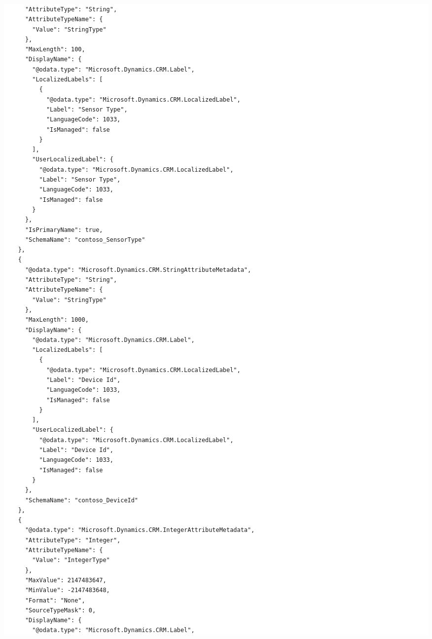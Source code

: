 ```http
      "AttributeType": "String",
      "AttributeTypeName": {
        "Value": "StringType"
      },
      "MaxLength": 100,
      "DisplayName": {
        "@odata.type": "Microsoft.Dynamics.CRM.Label",
        "LocalizedLabels": [
          {
            "@odata.type": "Microsoft.Dynamics.CRM.LocalizedLabel",
            "Label": "Sensor Type",
            "LanguageCode": 1033,
            "IsManaged": false
          }
        ],
        "UserLocalizedLabel": {
          "@odata.type": "Microsoft.Dynamics.CRM.LocalizedLabel",
          "Label": "Sensor Type",
          "LanguageCode": 1033,
          "IsManaged": false
        }
      },
      "IsPrimaryName": true,
      "SchemaName": "contoso_SensorType"
    },
    {
      "@odata.type": "Microsoft.Dynamics.CRM.StringAttributeMetadata",
      "AttributeType": "String",
      "AttributeTypeName": {
        "Value": "StringType"
      },
      "MaxLength": 1000,
      "DisplayName": {
        "@odata.type": "Microsoft.Dynamics.CRM.Label",
        "LocalizedLabels": [
          {
            "@odata.type": "Microsoft.Dynamics.CRM.LocalizedLabel",
            "Label": "Device Id",
            "LanguageCode": 1033,
            "IsManaged": false
          }
        ],
        "UserLocalizedLabel": {
          "@odata.type": "Microsoft.Dynamics.CRM.LocalizedLabel",
          "Label": "Device Id",
          "LanguageCode": 1033,
          "IsManaged": false
        }
      },
      "SchemaName": "contoso_DeviceId"
    },
    {
      "@odata.type": "Microsoft.Dynamics.CRM.IntegerAttributeMetadata",
      "AttributeType": "Integer",
      "AttributeTypeName": {
        "Value": "IntegerType"
      },
      "MaxValue": 2147483647,
      "MinValue": -2147483648,
      "Format": "None",
      "SourceTypeMask": 0,
      "DisplayName": {
        "@odata.type": "Microsoft.Dynamics.CRM.Label",
```